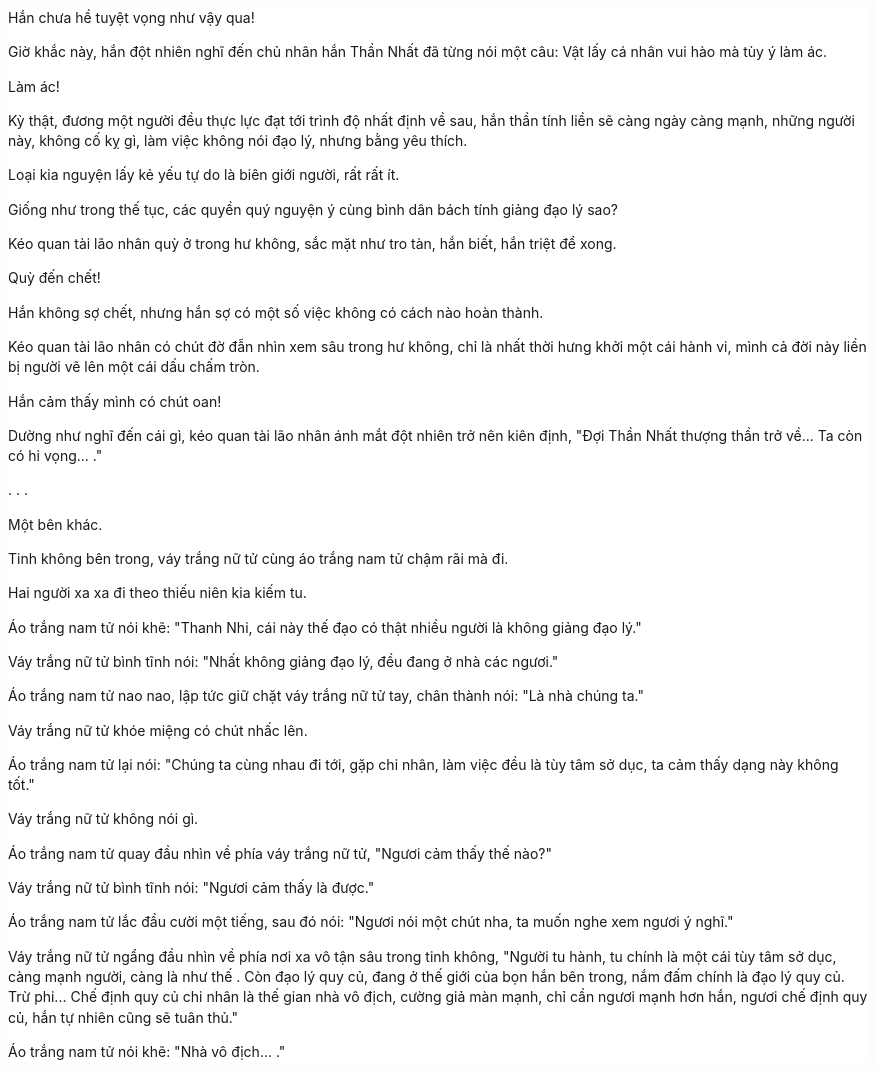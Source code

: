 Hắn chưa hề tuyệt vọng như vậy qua!

Giờ khắc này, hắn đột nhiên nghĩ đến chủ nhân hắn Thần Nhất đã từng nói một câu: Vật lấy cá nhân vui hào mà tùy ý làm ác.

Làm ác!

Kỳ thật, đương một người đều thực lực đạt tới trình độ nhất định về sau, hắn thần tính liền sẽ càng ngày càng mạnh, những người này, không cố kỵ gì, làm việc không nói đạo lý, nhưng bằng yêu thích.

Loại kia nguyện lấy kẻ yếu tự do là biên giới người, rất rất ít.

Giống như trong thế tục, các quyền quý nguyện ý cùng bình dân bách tính giảng đạo lý sao?

Kéo quan tài lão nhân quỳ ở trong hư không, sắc mặt như tro tàn, hắn biết, hắn triệt để xong.

Quỳ đến chết!

Hắn không sợ chết, nhưng hắn sợ có một số việc không có cách nào hoàn thành.

Kéo quan tài lão nhân có chút đờ đẫn nhìn xem sâu trong hư không, chỉ là nhất thời hưng khởi một cái hành vi, mình cả đời này liền bị người vẽ lên một cái dấu chấm tròn.

Hắn cảm thấy mình có chút oan!

Dường như nghĩ đến cái gì, kéo quan tài lão nhân ánh mắt đột nhiên trở nên kiên định, "Đợi Thần Nhất thượng thần trở về... Ta còn có hi vọng... ."

. . .

Một bên khác.

Tinh không bên trong, váy trắng nữ tử cùng áo trắng nam tử chậm rãi mà đi.

Hai người xa xa đi theo thiếu niên kia kiếm tu.

Áo trắng nam tử nói khẽ: "Thanh Nhi, cái này thế đạo có thật nhiều người là không giảng đạo lý."

Váy trắng nữ tử bình tĩnh nói: "Nhất không giảng đạo lý, đều đang ở nhà các ngươi."

Áo trắng nam tử nao nao, lập tức giữ chặt váy trắng nữ tử tay, chân thành nói: "Là nhà chúng ta."

Váy trắng nữ tử khóe miệng có chút nhấc lên.

Áo trắng nam tử lại nói: "Chúng ta cùng nhau đi tới, gặp chi nhân, làm việc đều là tùy tâm sở dục, ta cảm thấy dạng này không tốt."

Váy trắng nữ tử không nói gì.

Áo trắng nam tử quay đầu nhìn về phía váy trắng nữ tử, "Ngươi cảm thấy thế nào?"

Váy trắng nữ tử bình tĩnh nói: "Ngươi cảm thấy là được."

Áo trắng nam tử lắc đầu cười một tiếng, sau đó nói: "Ngươi nói một chút nha, ta muốn nghe xem ngươi ý nghĩ."

Váy trắng nữ tử ngẩng đầu nhìn về phía nơi xa vô tận sâu trong tinh không, "Người tu hành, tu chính là một cái tùy tâm sở dục, càng mạnh người, càng là như thế . Còn đạo lý quy củ, đang ở thế giới của bọn hắn bên trong, nắm đấm chính là đạo lý quy củ. Trừ phi... Chế định quy củ chi nhân là thế gian nhà vô địch, cường giả màn mạnh, chỉ cần ngươi mạnh hơn hắn, ngươi chế định quy củ, hắn tự nhiên cũng sẽ tuân thủ."

Áo trắng nam tử nói khẽ: "Nhà vô địch... ."
